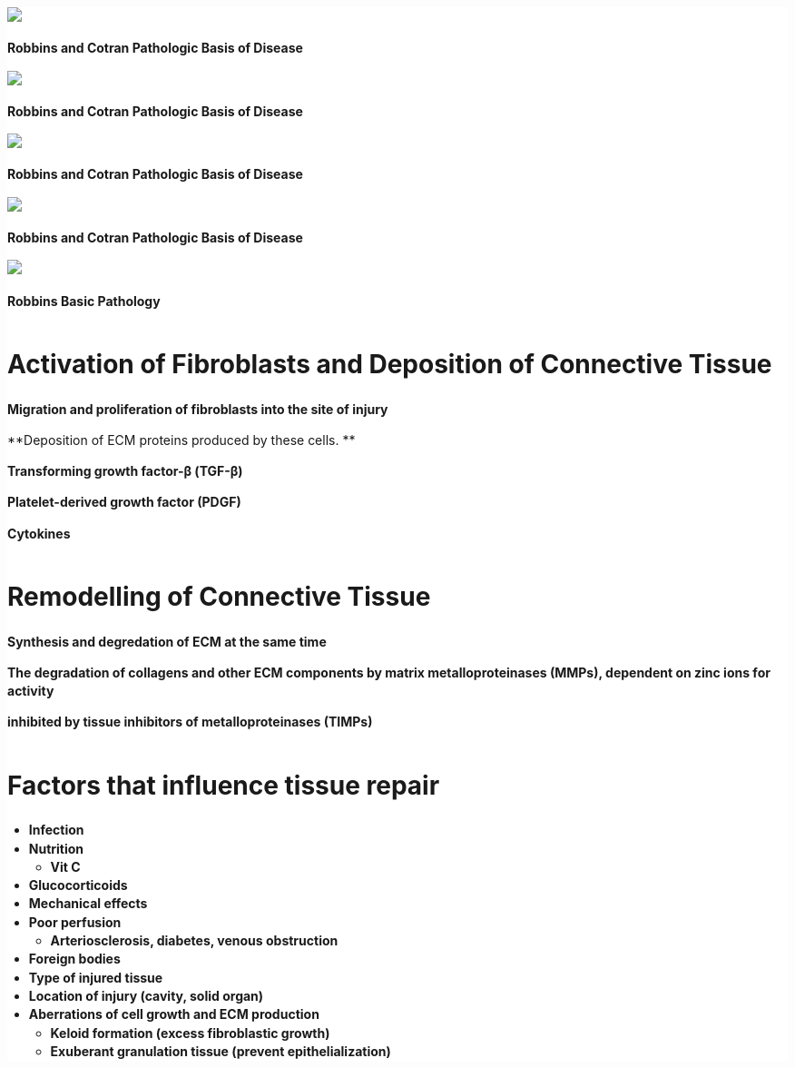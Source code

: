 ![](./img-local/Wound-Healing-and-Repair39.png)

**Robbins and Cotran Pathologic Basis of Disease**

![](./img-local/Wound-Healing-and-Repair40.png)

**Robbins and Cotran Pathologic Basis of Disease**

![](./img-local/Wound-Healing-and-Repair41.png)

**Robbins and Cotran Pathologic Basis of Disease**

![](./img-local/Wound-Healing-and-Repair42.png)

**Robbins and Cotran Pathologic Basis of Disease**

![](./img-local/Wound-Healing-and-Repair43.png)

**Robbins Basic Pathology**

# Activation of Fibroblasts and Deposition of Connective Tissue

**Migration and proliferation of fibroblasts into the site of injury**

**Deposition of ECM proteins produced by these cells. **

**Transforming growth factor-β (TGF-β)**

**Platelet-derived growth factor (PDGF)**

**Cytokines**

# Remodelling of Connective Tissue

**Synthesis and degredation of ECM at the same time**

**The degradation of collagens and other ECM components by matrix
metalloproteinases (MMPs), dependent on zinc ions for activity**

**inhibited by tissue inhibitors of metalloproteinases (TIMPs)**

# Factors that influence tissue repair

- **Infection**
- **Nutrition**
  - **Vit C**
- **Glucocorticoids**
- **Mechanical effects**
- **Poor perfusion**
  - **Arteriosclerosis, diabetes, venous obstruction**
- **Foreign bodies**
- **Type of injured tissue**
- **Location of injury (cavity, solid organ)**
- **Aberrations of cell growth and ECM production**
  - **Keloid formation (excess fibroblastic growth)**
  - **Exuberant granulation tissue (prevent epithelialization)**
